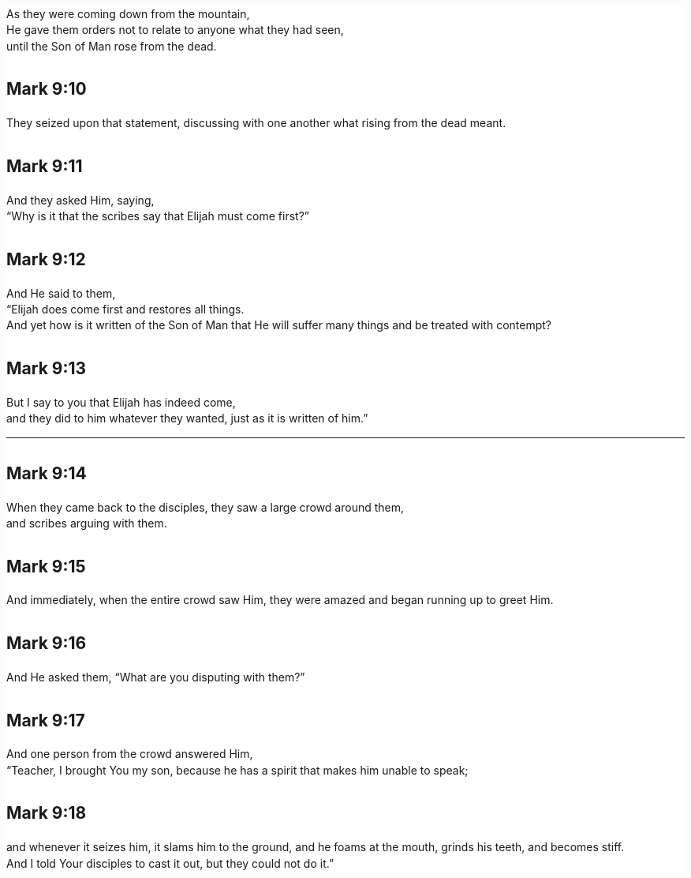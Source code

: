 As they were coming down from the mountain,  
He gave them orders not to relate to anyone what they had seen,  
until the Son of Man rose from the dead.

## Mark 9:10

They seized upon that statement, discussing with one another what rising from the dead meant.

## Mark 9:11

And they asked Him, saying,  
“Why is it that the scribes say that Elijah must come first?”

## Mark 9:12

And He said to them,  
“Elijah does come first and restores all things.  
And yet how is it written of the Son of Man that He will suffer many things and be treated with contempt?

## Mark 9:13

But I say to you that Elijah has indeed come,  
and they did to him whatever they wanted, just as it is written of him.”

---

## Mark 9:14

When they came back to the disciples, they saw a large crowd around them,  
and scribes arguing with them.

## Mark 9:15

And immediately, when the entire crowd saw Him, they were amazed and began running up to greet Him.

## Mark 9:16

And He asked them, “What are you disputing with them?”

## Mark 9:17

And one person from the crowd answered Him,  
“Teacher, I brought You my son, because he has a spirit that makes him unable to speak;

## Mark 9:18

and whenever it seizes him, it slams him to the ground, and he foams at the mouth, grinds his teeth, and becomes stiff.  
And I told Your disciples to cast it out, but they could not do it.”
